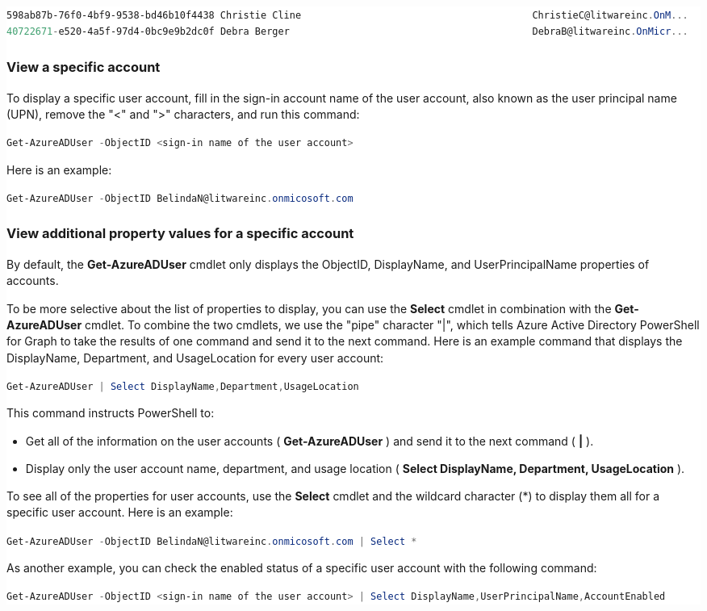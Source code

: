 ```powershell
598ab87b-76f0-4bf9-9538-bd46b10f4438 Christie Cline                                        ChristieC@litwareinc.OnM...
40722671-e520-4a5f-97d4-0bc9e9b2dc0f Debra Berger                                          DebraB@litwareinc.OnMicr...
```

### View a specific account

To display a specific user account, fill in the sign-in account name of the user account, also known as the user principal name (UPN), remove the "<" and ">" characters, and run this command:
  
```powershell
Get-AzureADUser -ObjectID <sign-in name of the user account>
```

Here is an example:
  
```powershell
Get-AzureADUser -ObjectID BelindaN@litwareinc.onmicosoft.com
```

### View additional property values for a specific account

By default, the **Get-AzureADUser** cmdlet only displays the ObjectID, DisplayName, and UserPrincipalName properties of accounts.

To be more selective about the list of properties to display, you can use the **Select** cmdlet in combination with the **Get-AzureADUser** cmdlet. To combine the two cmdlets, we use the "pipe" character "|", which tells Azure Active Directory PowerShell for Graph to take the results of one command and send it to the next command. Here is an example command that displays the DisplayName, Department, and UsageLocation for every user account:
  
```powershell
Get-AzureADUser | Select DisplayName,Department,UsageLocation
```

This command instructs PowerShell to:
  
- Get all of the information on the user accounts ( **Get-AzureADUser** ) and send it to the next command ( **|** ).
    
- Display only the user account name, department, and usage location ( **Select DisplayName, Department, UsageLocation** ).
  
To see all of the properties for user accounts, use the **Select** cmdlet and the wildcard character (*) to display them all for a specific user account. Here is an example:
  
```powershell
Get-AzureADUser -ObjectID BelindaN@litwareinc.onmicosoft.com | Select *
```

As another example, you can check the enabled status of a specific user account with the following command:
  
```powershell
Get-AzureADUser -ObjectID <sign-in name of the user account> | Select DisplayName,UserPrincipalName,AccountEnabled
```
